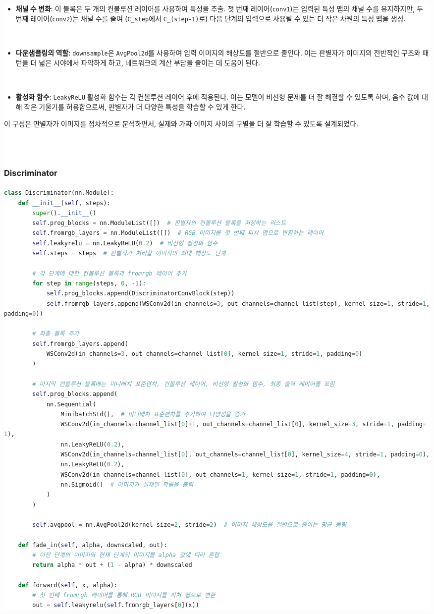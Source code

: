 - **채널 수 변화**: 이 블록은 두 개의 컨볼루션 레이어를 사용하여 특성을 추출. 첫 번째 레이어(`conv1`)는 입력된 특성 맵의 채널 수를 유지하지만, 두 번째 레이어(`conv2`)는 채널 수를 줄여 (`C_step`에서 `C_(step-1)`로) 다음 단계의 입력으로 사용될 수 있는 더 작은 차원의 특성 맵을 생성.
    
<br/>

- **다운샘플링의 역할**: `downsample`은 `AvgPool2d`를 사용하여 입력 이미지의 해상도를 절반으로 줄인다. 이는 판별자가 이미지의 전반적인 구조와 패턴을 더 넓은 시야에서 파악하게 하고, 네트워크의 계산 부담을 줄이는 데 도움이 된다.

<br/>

- **활성화 함수**: `LeakyReLU` 활성화 함수는 각 컨볼루션 레이어 후에 적용된다. 이는 모델이 비선형 문제를 더 잘 해결할 수 있도록 하며, 음수 값에 대해 작은 기울기를 허용함으로써, 판별자가 더 다양한 특성을 학습할 수 있게 한다.
    
이 구성은 판별자가 이미지를 점차적으로 분석하면서, 실제와 가짜 이미지 사이의 구별을 더 잘 학습할 수 있도록 설계되었다.


<br/>
<br/>

### Discriminator

``` python
class Discriminator(nn.Module):
    def __init__(self, steps):
        super().__init__()
        self.prog_blocks = nn.ModuleList([])  # 판별자의 컨볼루션 블록을 저장하는 리스트
        self.fromrgb_layers = nn.ModuleList([])  # RGB 이미지를 첫 번째 피처 맵으로 변환하는 레이어
        self.leakyrelu = nn.LeakyReLU(0.2)  # 비선형 활성화 함수
        self.steps = steps  # 판별자가 처리할 이미지의 최대 해상도 단계
        
        # 각 단계에 대한 컨볼루션 블록과 fromrgb 레이어 추가
        for step in range(steps, 0, -1):
            self.prog_blocks.append(DiscriminatorConvBlock(step))
            self.fromrgb_layers.append(WSConv2d(in_channels=3, out_channels=channel_list[step], kernel_size=1, stride=1, padding=0))

        # 최종 블록 추가
        self.fromrgb_layers.append(
            WSConv2d(in_channels=3, out_channels=channel_list[0], kernel_size=1, stride=1, padding=0)
        )

        # 마지막 컨볼루션 블록에는 미니배치 표준편차, 컨볼루션 레이어, 비선형 활성화 함수, 최종 출력 레이어를 포함
        self.prog_blocks.append(
            nn.Sequential(
                MinibatchStd(),  # 미니배치 표준편차를 추가하여 다양성을 증가
                WSConv2d(in_channels=channel_list[0]+1, out_channels=channel_list[0], kernel_size=3, stride=1, padding=1),
                nn.LeakyReLU(0.2),
                WSConv2d(in_channels=channel_list[0], out_channels=channel_list[0], kernel_size=4, stride=1, padding=0),
                nn.LeakyReLU(0.2),
                WSConv2d(in_channels=channel_list[0], out_channels=1, kernel_size=1, stride=1, padding=0),
                nn.Sigmoid()  # 이미지가 실제일 확률을 출력
            )
        )

        self.avgpool = nn.AvgPool2d(kernel_size=2, stride=2)  # 이미지 해상도를 절반으로 줄이는 평균 풀링

    def fade_in(self, alpha, downscaled, out):
        # 이전 단계의 이미지와 현재 단계의 이미지를 alpha 값에 따라 혼합
        return alpha * out + (1 - alpha) * downscaled

    def forward(self, x, alpha):
        # 첫 번째 fromrgb 레이어를 통해 RGB 이미지를 피처 맵으로 변환
        out = self.leakyrelu(self.fromrgb_layers[0](x))
```